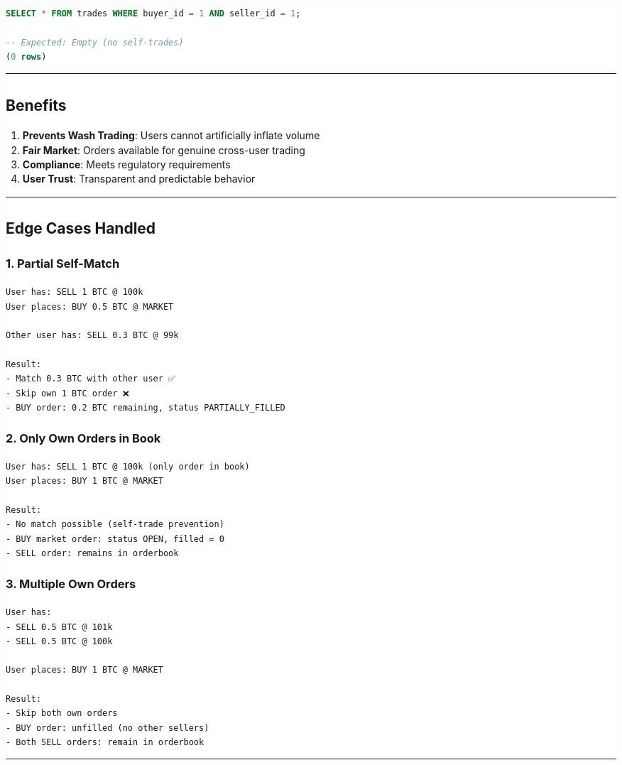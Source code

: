 ```sql
SELECT * FROM trades WHERE buyer_id = 1 AND seller_id = 1;

-- Expected: Empty (no self-trades)
(0 rows)
```

---

## Benefits

1. **Prevents Wash Trading**: Users cannot artificially inflate volume
2. **Fair Market**: Orders available for genuine cross-user trading
3. **Compliance**: Meets regulatory requirements
4. **User Trust**: Transparent and predictable behavior

---

## Edge Cases Handled

### 1. Partial Self-Match

```
User has: SELL 1 BTC @ 100k
User places: BUY 0.5 BTC @ MARKET

Other user has: SELL 0.3 BTC @ 99k

Result:
- Match 0.3 BTC with other user ✅
- Skip own 1 BTC order ❌
- BUY order: 0.2 BTC remaining, status PARTIALLY_FILLED
```

### 2. Only Own Orders in Book

```
User has: SELL 1 BTC @ 100k (only order in book)
User places: BUY 1 BTC @ MARKET

Result:
- No match possible (self-trade prevention)
- BUY market order: status OPEN, filled = 0
- SELL order: remains in orderbook
```

### 3. Multiple Own Orders

```
User has:
- SELL 0.5 BTC @ 101k
- SELL 0.5 BTC @ 100k

User places: BUY 1 BTC @ MARKET

Result:
- Skip both own orders
- BUY order: unfilled (no other sellers)
- Both SELL orders: remain in orderbook
```

---